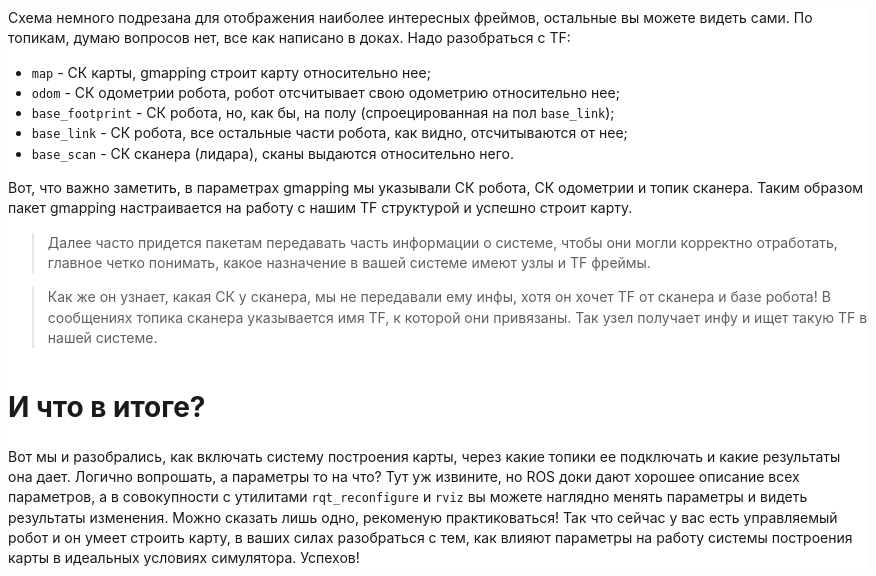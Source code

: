 Схема немного подрезана для отображения наиболее интересных фреймов, остальные вы можете видеть сами. По топикам, думаю вопросов нет, все как написано в доках. Надо разобраться с TF:
- `map` - СК карты, gmapping строит карту относительно нее;
- `odom` - СК одометрии робота, робот отсчитывает свою одометрию относительно нее;
- `base_footprint` - СК робота, но, как бы, на полу (спроецированная на пол `base_link`);
- `base_link` - СК робота, все остальные части робота, как видно, отсчитываются от нее;
- `base_scan` - СК сканера (лидара), сканы выдаются относительно него.

Вот, что важно заметить, в параметрах gmapping мы указывали СК робота, СК одометрии и топик сканера. Таким образом пакет gmapping настраивается на работу с нашим TF структурой и успешно строит карту.

> Далее часто придется пакетам передавать часть информации о системе, чтобы они могли корректно отработать, главное четко понимать, какое назначение в вашей системе имеют узлы и TF фреймы.

> Как же он узнает, какая СК у сканера, мы не передавали ему инфы, хотя он хочет TF от сканера и базе робота! В сообщениях топика сканера указывается имя TF, к которой они привязаны. Так узел получает инфу и ищет такую TF в нашей системе.

# И что в итоге?

Вот мы и разобрались, как включать систему построения карты, через какие топики ее подключать и какие результаты она дает. Логично вопрошать, а параметры то на что? Тут уж извините, но ROS доки дают хорошее описание всех параметров, а в совокупности с утилитами `rqt_reconfigure` и `rviz` вы можете наглядно менять параметры и видеть результаты изменения. Можно сказать лишь одно, рекоменую практиковаться! Так что сейчас у вас есть управляемый робот и он умеет строить карту, в ваших силах разобраться с тем, как влияют параметры на работу системы построения карты в идеальных условиях симулятора. Успехов!